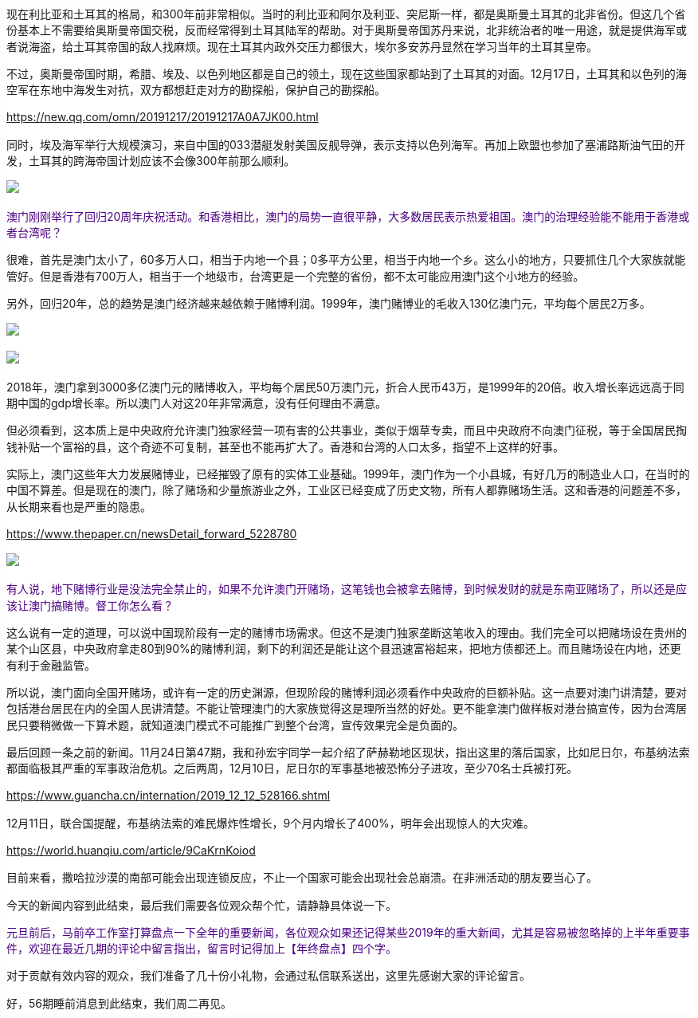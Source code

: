 现在利比亚和土耳其的格局，和300年前非常相似。当时的利比亚和阿尔及利亚、突尼斯一样，都是奥斯曼土耳其的北非省份。但这几个省份基本上不需要给奥斯曼帝国交税，反而经常得到土耳其陆军的帮助。对于奥斯曼帝国苏丹来说，北非统治者的唯一用途，就是提供海军或者说海盗，给土耳其帝国的敌人找麻烦。现在土耳其内政外交压力都很大，埃尔多安苏丹显然在学习当年的土耳其皇帝。

不过，奥斯曼帝国时期，希腊、埃及、以色列地区都是自己的领土，现在这些国家都站到了土耳其的对面。12月17日，土耳其和以色列的海空军在东地中海发生对抗，双方都想赶走对方的勘探船，保护自己的勘探船。

<https://new.qq.com/omn/20191217/20191217A0A7JK00.html>

同时，埃及海军举行大规模演习，来自中国的033潜艇发射美国反舰导弹，表示支持以色列海军。再加上欧盟也参加了塞浦路斯油气田的开发，土耳其的跨海帝国计划应该不会像300年前那么顺利。

![](https://img.bedtime.news/2023/01/25/63d0fad8d0b8a.png)

<font color="indigo">澳门刚刚举行了回归20周年庆祝活动。和香港相比，澳门的局势一直很平静，大多数居民表示热爱祖国。澳门的治理经验能不能用于香港或者台湾呢？</font>

很难，首先是澳门太小了，60多万人口，相当于内地一个县；0多平方公里，相当于内地一个乡。这么小的地方，只要抓住几个大家族就能管好。但是香港有700万人，相当于一个地级市，台湾更是一个完整的省份，都不太可能应用澳门这个小地方的经验。

另外，回归20年，总的趋势是澳门经济越来越依赖于赌博利润。1999年，澳门赌博业的毛收入130亿澳门元，平均每个居民2万多。

![](https://img.bedtime.news/2023/01/25/63d0fadb28845.png)

![](https://img.bedtime.news/2023/01/25/63d0fadd66da7.png)

2018年，澳门拿到3000多亿澳门元的赌博收入，平均每个居民50万澳门元，折合人民币43万，是1999年的20倍。收入增长率远远高于同期中国的gdp增长率。所以澳门人对这20年非常满意，没有任何理由不满意。

但必须看到，这本质上是中央政府允许澳门独家经营一项有害的公共事业，类似于烟草专卖，而且中央政府不向澳门征税，等于全国居民掏钱补贴一个富裕的县，这个奇迹不可复制，甚至也不能再扩大了。香港和台湾的人口太多，指望不上这样的好事。

实际上，澳门这些年大力发展赌博业，已经摧毁了原有的实体工业基础。1999年，澳门作为一个小县城，有好几万的制造业人口，在当时的中国不算差。但是现在的澳门，除了赌场和少量旅游业之外，工业区已经变成了历史文物，所有人都靠赌场生活。这和香港的问题差不多，从长期来看也是严重的隐患。

<https://www.thepaper.cn/newsDetail_forward_5228780>

![](https://img.bedtime.news/2023/01/25/63d0fae01580c.jpeg)

<font color="indigo">有人说，地下赌博行业是没法完全禁止的，如果不允许澳门开赌场，这笔钱也会被拿去赌博，到时候发财的就是东南亚赌场了，所以还是应该让澳门搞赌博。督工你怎么看？</font>

这么说有一定的道理，可以说中国现阶段有一定的赌博市场需求。但这不是澳门独家垄断这笔收入的理由。我们完全可以把赌场设在贵州的某个山区县，中央政府拿走80到90%的赌博利润，剩下的利润还是能让这个县迅速富裕起来，把地方债都还上。而且赌场设在内地，还更有利于金融监管。

所以说，澳门面向全国开赌场，或许有一定的历史渊源，但现阶段的赌博利润必须看作中央政府的巨额补贴。这一点要对澳门讲清楚，要对包括港台居民在内的全国人民讲清楚。不能让管理澳门的大家族觉得这是理所当然的好处。更不能拿澳门做样板对港台搞宣传，因为台湾居民只要稍微做一下算术题，就知道澳门模式不可能推广到整个台湾，宣传效果完全是负面的。

最后回顾一条之前的新闻。11月24日第47期，我和孙宏宇同学一起介绍了萨赫勒地区现状，指出这里的落后国家，比如尼日尔，布基纳法索都面临极其严重的军事政治危机。之后两周，12月10日，尼日尔的军事基地被恐怖分子进攻，至少70名士兵被打死。

<https://www.guancha.cn/internation/2019_12_12_528166.shtml>

12月11日，联合国提醒，布基纳法索的难民爆炸性增长，9个月内增长了400%，明年会出现惊人的大灾难。

<https://world.huanqiu.com/article/9CaKrnKoiod>

目前来看，撒哈拉沙漠的南部可能会出现连锁反应，不止一个国家可能会出现社会总崩溃。在非洲活动的朋友要当心了。

今天的新闻内容到此结束，最后我们需要各位观众帮个忙，请静静具体说一下。

<font color="indigo">元旦前后，马前卒工作室打算盘点一下全年的重要新闻，各位观众如果还记得某些2019年的重大新闻，尤其是容易被忽略掉的上半年重要事件，欢迎在最近几期的评论中留言指出，留言时记得加上【年终盘点】四个字。</font>

对于贡献有效内容的观众，我们准备了几十份小礼物，会通过私信联系送出，这里先感谢大家的评论留言。

好，56期睡前消息到此结束，我们周二再见。


